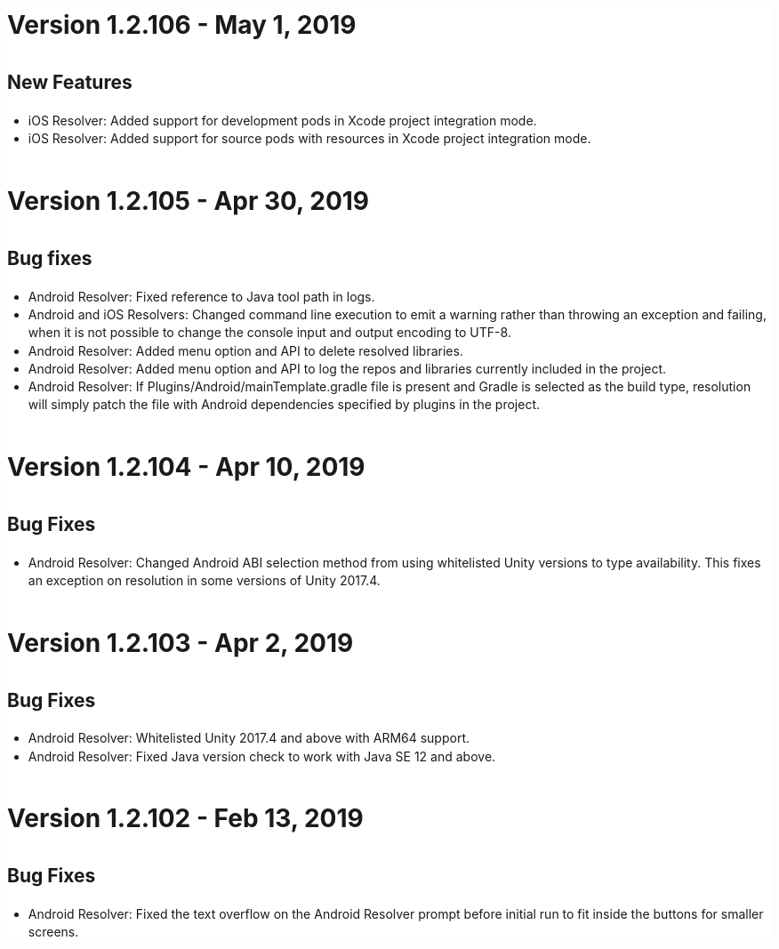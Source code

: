 # Version 1.2.106 - May 1, 2019

## New Features

* iOS Resolver: Added support for development pods in Xcode project integration
  mode.
* iOS Resolver: Added support for source pods with resources in Xcode project
  integration mode.

# Version 1.2.105 - Apr 30, 2019

## Bug fixes

* Android Resolver: Fixed reference to Java tool path in logs.
* Android and iOS Resolvers: Changed command line execution to emit a warning
  rather than throwing an exception and failing, when it is not possible to
  change the console input and output encoding to UTF-8.
* Android Resolver: Added menu option and API to delete resolved libraries.
* Android Resolver: Added menu option and API to log the repos and libraries
  currently included in the project.
* Android Resolver: If Plugins/Android/mainTemplate.gradle file is present and
  Gradle is selected as the build type, resolution will simply patch the file
  with Android dependencies specified by plugins in the project.

# Version 1.2.104 - Apr 10, 2019

## Bug Fixes

* Android Resolver: Changed Android ABI selection method from using whitelisted
  Unity versions to type availability. This fixes an exception on resolution
  in some versions of Unity 2017.4.

# Version 1.2.103 - Apr 2, 2019

## Bug Fixes

* Android Resolver: Whitelisted Unity 2017.4 and above with ARM64 support.
* Android Resolver: Fixed Java version check to work with Java SE 12 and above.

# Version 1.2.102 - Feb 13, 2019

## Bug Fixes

* Android Resolver: Fixed the text overflow on the Android Resolver
  prompt before initial run to fit inside the buttons for
  smaller screens.
